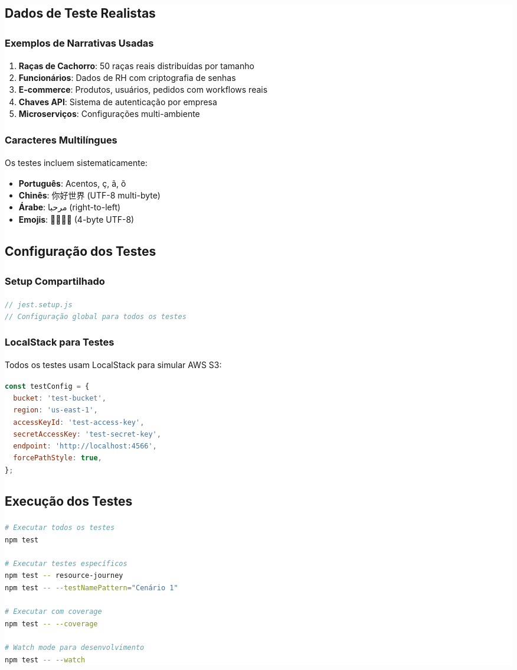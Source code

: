 ## Dados de Teste Realistas

### Exemplos de Narrativas Usadas

1. **Raças de Cachorro**: 50 raças reais distribuídas por tamanho
2. **Funcionários**: Dados de RH com criptografia de senhas
3. **E-commerce**: Produtos, usuários, pedidos com workflows reais
4. **Chaves API**: Sistema de autenticação por empresa
5. **Microserviços**: Configurações multi-ambiente

### Caracteres Multilíngues

Os testes incluem sistematicamente:
- **Português**: Acentos, ç, ã, õ
- **Chinês**: 你好世界 (UTF-8 multi-byte)
- **Árabe**: مرحبا (right-to-left)
- **Emojis**: 🎉🚀💡🔥 (4-byte UTF-8)

## Configuração dos Testes

### Setup Compartilhado

```javascript
// jest.setup.js
// Configuração global para todos os testes
```

### LocalStack para Testes

Todos os testes usam LocalStack para simular AWS S3:

```javascript
const testConfig = {
  bucket: 'test-bucket',
  region: 'us-east-1',
  accessKeyId: 'test-access-key',
  secretAccessKey: 'test-secret-key',
  endpoint: 'http://localhost:4566',
  forcePathStyle: true,
};
```

## Execução dos Testes

```bash
# Executar todos os testes
npm test

# Executar testes específicos
npm test -- resource-journey
npm test -- --testNamePattern="Cenário 1"

# Executar com coverage
npm test -- --coverage

# Watch mode para desenvolvimento
npm test -- --watch
```
